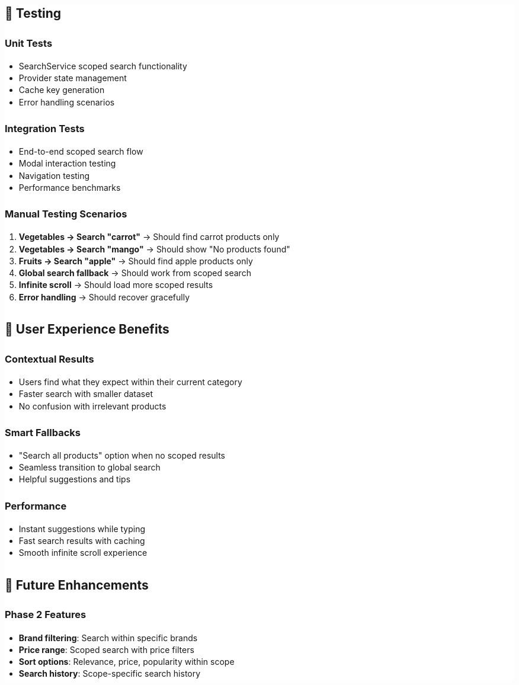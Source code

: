 ## 🧪 Testing

### Unit Tests
- SearchService scoped search functionality
- Provider state management
- Cache key generation
- Error handling scenarios

### Integration Tests
- End-to-end scoped search flow
- Modal interaction testing
- Navigation testing
- Performance benchmarks

### Manual Testing Scenarios

1. **Vegetables → Search "carrot"** → Should find carrot products only
2. **Vegetables → Search "mango"** → Should show "No products found"
3. **Fruits → Search "apple"** → Should find apple products only
4. **Global search fallback** → Should work from scoped search
5. **Infinite scroll** → Should load more scoped results
6. **Error handling** → Should recover gracefully

## 🎯 User Experience Benefits

### Contextual Results
- Users find what they expect within their current category
- Faster search with smaller dataset
- No confusion with irrelevant products

### Smart Fallbacks
- "Search all products" option when no scoped results
- Seamless transition to global search
- Helpful suggestions and tips

### Performance
- Instant suggestions while typing
- Fast search results with caching
- Smooth infinite scroll experience

## 🔮 Future Enhancements

### Phase 2 Features
- **Brand filtering**: Search within specific brands
- **Price range**: Scoped search with price filters
- **Sort options**: Relevance, price, popularity within scope
- **Search history**: Scope-specific search history
